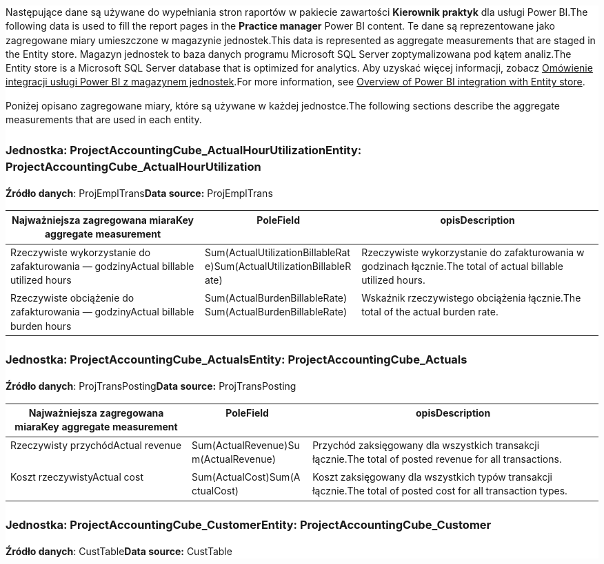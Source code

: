 <span data-ttu-id="b12e0-160">Następujące dane są używane do wypełniania stron raportów w pakiecie zawartości **Kierownik praktyk** dla usługi Power BI.</span><span class="sxs-lookup"><span data-stu-id="b12e0-160">The following data is used to fill the report pages in the **Practice manager** Power BI content.</span></span> <span data-ttu-id="b12e0-161">Te dane są reprezentowane jako zagregowane miary umieszczone w magazynie jednostek.</span><span class="sxs-lookup"><span data-stu-id="b12e0-161">This data is represented as aggregate measurements that are staged in the Entity store.</span></span> <span data-ttu-id="b12e0-162">Magazyn jednostek to baza danych programu Microsoft SQL Server zoptymalizowana pod kątem analiz.</span><span class="sxs-lookup"><span data-stu-id="b12e0-162">The Entity store is a Microsoft SQL Server database that is optimized for analytics.</span></span> <span data-ttu-id="b12e0-163">Aby uzyskać więcej informacji, zobacz [Omówienie integracji usługi Power BI z magazynem jednostek](power-bi-integration-entity-store.md).</span><span class="sxs-lookup"><span data-stu-id="b12e0-163">For more information, see [Overview of Power BI integration with Entity store](power-bi-integration-entity-store.md).</span></span>

<span data-ttu-id="b12e0-164">Poniżej opisano zagregowane miary, które są używane w każdej jednostce.</span><span class="sxs-lookup"><span data-stu-id="b12e0-164">The following sections describe the aggregate measurements that are used in each entity.</span></span>

### <a name="entity-projectaccountingcubeactualhourutilization"></a><span data-ttu-id="b12e0-165">Jednostka: ProjectAccountingCube_ActualHourUtilization</span><span class="sxs-lookup"><span data-stu-id="b12e0-165">Entity: ProjectAccountingCube_ActualHourUtilization</span></span>
<span data-ttu-id="b12e0-166">**Źródło danych**: ProjEmplTrans</span><span class="sxs-lookup"><span data-stu-id="b12e0-166">**Data source:** ProjEmplTrans</span></span>

| <span data-ttu-id="b12e0-167">Najważniejsza zagregowana miara</span><span class="sxs-lookup"><span data-stu-id="b12e0-167">Key aggregate measurement</span></span>      | <span data-ttu-id="b12e0-168">Pole</span><span class="sxs-lookup"><span data-stu-id="b12e0-168">Field</span></span>                              | <span data-ttu-id="b12e0-169">opis</span><span class="sxs-lookup"><span data-stu-id="b12e0-169">Description</span></span> | 
|--------------------------------|------------------------------------|-------------|
| <span data-ttu-id="b12e0-170">Rzeczywiste wykorzystanie do zafakturowania — godziny</span><span class="sxs-lookup"><span data-stu-id="b12e0-170">Actual billable utilized hours</span></span> | <span data-ttu-id="b12e0-171">Sum(ActualUtilizationBillableRate)</span><span class="sxs-lookup"><span data-stu-id="b12e0-171">Sum(ActualUtilizationBillableRate)</span></span> | <span data-ttu-id="b12e0-172">Rzeczywiste wykorzystanie do zafakturowania w godzinach łącznie.</span><span class="sxs-lookup"><span data-stu-id="b12e0-172">The total of actual billable utilized hours.</span></span> |
| <span data-ttu-id="b12e0-173">Rzeczywiste obciążenie do zafakturowania — godziny</span><span class="sxs-lookup"><span data-stu-id="b12e0-173">Actual billable burden hours</span></span>   | <span data-ttu-id="b12e0-174">Sum(ActualBurdenBillableRate)</span><span class="sxs-lookup"><span data-stu-id="b12e0-174">Sum(ActualBurdenBillableRate)</span></span>      | <span data-ttu-id="b12e0-175">Wskaźnik rzeczywistego obciążenia łącznie.</span><span class="sxs-lookup"><span data-stu-id="b12e0-175">The total of the actual burden rate.</span></span> |

### <a name="entity-projectaccountingcubeactuals"></a><span data-ttu-id="b12e0-176">Jednostka: ProjectAccountingCube_Actuals</span><span class="sxs-lookup"><span data-stu-id="b12e0-176">Entity: ProjectAccountingCube_Actuals</span></span>
<span data-ttu-id="b12e0-177">**Źródło danych**: ProjTransPosting</span><span class="sxs-lookup"><span data-stu-id="b12e0-177">**Data source:** ProjTransPosting</span></span>

| <span data-ttu-id="b12e0-178">Najważniejsza zagregowana miara</span><span class="sxs-lookup"><span data-stu-id="b12e0-178">Key aggregate measurement</span></span> | <span data-ttu-id="b12e0-179">Pole</span><span class="sxs-lookup"><span data-stu-id="b12e0-179">Field</span></span>              | <span data-ttu-id="b12e0-180">opis</span><span class="sxs-lookup"><span data-stu-id="b12e0-180">Description</span></span> | 
|---------------------------|--------------------|-------------|
| <span data-ttu-id="b12e0-181">Rzeczywisty przychód</span><span class="sxs-lookup"><span data-stu-id="b12e0-181">Actual revenue</span></span>            | <span data-ttu-id="b12e0-182">Sum(ActualRevenue)</span><span class="sxs-lookup"><span data-stu-id="b12e0-182">Sum(ActualRevenue)</span></span> | <span data-ttu-id="b12e0-183">Przychód zaksięgowany dla wszystkich transakcji łącznie.</span><span class="sxs-lookup"><span data-stu-id="b12e0-183">The total of posted revenue for all transactions.</span></span> |   
| <span data-ttu-id="b12e0-184">Koszt rzeczywisty</span><span class="sxs-lookup"><span data-stu-id="b12e0-184">Actual cost</span></span>               | <span data-ttu-id="b12e0-185">Sum(ActualCost)</span><span class="sxs-lookup"><span data-stu-id="b12e0-185">Sum(ActualCost)</span></span>    | <span data-ttu-id="b12e0-186">Koszt zaksięgowany dla wszystkich typów transakcji łącznie.</span><span class="sxs-lookup"><span data-stu-id="b12e0-186">The total of posted cost for all transaction types.</span></span> |

### <a name="entity-projectaccountingcubecustomer"></a><span data-ttu-id="b12e0-187">Jednostka: ProjectAccountingCube_Customer</span><span class="sxs-lookup"><span data-stu-id="b12e0-187">Entity: ProjectAccountingCube_Customer</span></span>
<span data-ttu-id="b12e0-188">**Źródło danych**: CustTable</span><span class="sxs-lookup"><span data-stu-id="b12e0-188">**Data source:** CustTable</span></span>
